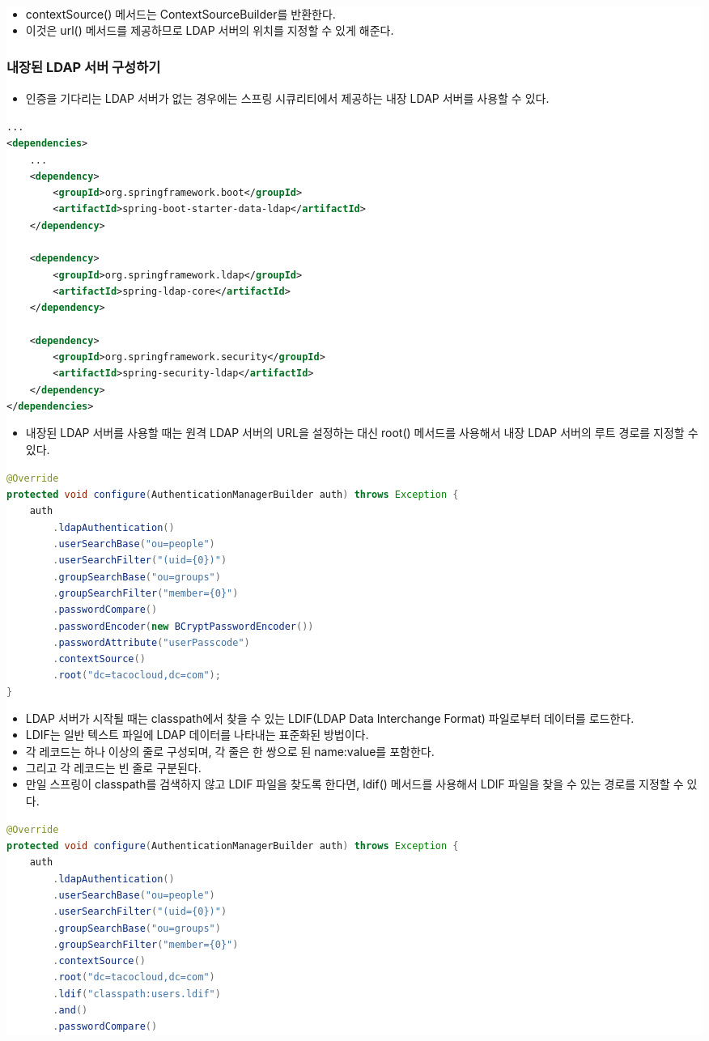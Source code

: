 - contextSource() 메서드는 ContextSourceBuilder를 반환한다.
- 이것은 url() 메서드를 제공하므로 LDAP 서버의 위치를 지정할 수 있게 해준다.

### 내장된 LDAP 서버 구성하기

- 인증을 기다리는 LDAP 서버가 없는 경우에는 스프링 시큐리티에서 제공하는 내장 LDAP 서버를 사용할 수 있다.

```xml
...
<dependencies>
	...
	<dependency>
		<groupId>org.springframework.boot</groupId>
		<artifactId>spring-boot-starter-data-ldap</artifactId>
	</dependency>

	<dependency>
		<groupId>org.springframework.ldap</groupId>
		<artifactId>spring-ldap-core</artifactId>
	</dependency>
	
	<dependency>
		<groupId>org.springframework.security</groupId>
		<artifactId>spring-security-ldap</artifactId>
	</dependency>
</dependencies>
```

- 내장된 LDAP 서버를 사용할 때는 원격 LDAP 서버의 URL을 설정하는 대신 root() 메서드를 사용해서 내장 LDAP 서버의 루트 경로를 지정할 수 있다.

```java
@Override
protected void configure(AuthenticationManagerBuilder auth) throws Exception {
	auth
		.ldapAuthentication()
		.userSearchBase("ou=people")
		.userSearchFilter("(uid={0})")
		.groupSearchBase("ou=groups")
		.groupSearchFilter("member={0}")
		.passwordCompare()
		.passwordEncoder(new BCryptPasswordEncoder())
		.passwordAttribute("userPasscode")
		.contextSource()
		.root("dc=tacocloud,dc=com");
}
```

- LDAP 서버가 시작될 때는 classpath에서 찾을 수 있는 LDIF(LDAP Data Interchange Format) 파일로부터 데이터를 로드한다.
- LDIF는 일반 텍스트 파일에 LDAP 데이터를 나타내는 표준화된 방법이다.
- 각 레코드는 하나 이상의 줄로 구성되며, 각 줄은 한 쌍으로 된 name:value를 포함한다.
- 그리고 각 레코드는 빈 줄로 구분된다.
- 만일 스프링이 classpath를 검색하지 않고 LDIF 파일을 찾도록 한다면, ldif() 메서드를 사용해서 LDIF 파일을 찾을 수 있는 경로를 지정할 수 있다.

```java
@Override
protected void configure(AuthenticationManagerBuilder auth) throws Exception {
	auth
		.ldapAuthentication()
		.userSearchBase("ou=people")
		.userSearchFilter("(uid={0})")
		.groupSearchBase("ou=groups")
		.groupSearchFilter("member={0}")
		.contextSource()
		.root("dc=tacocloud,dc=com")
		.ldif("classpath:users.ldif")
		.and()
		.passwordCompare()
```